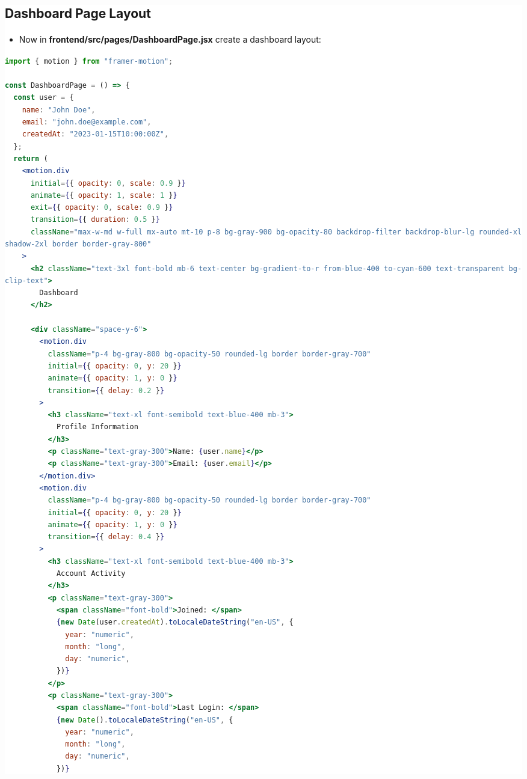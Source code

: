 ## Dashboard Page Layout

- Now in **frontend/src/pages/DashboardPage.jsx** create a dashboard layout:

```jsx
import { motion } from "framer-motion";

const DashboardPage = () => {
  const user = {
    name: "John Doe",
    email: "john.doe@example.com",
    createdAt: "2023-01-15T10:00:00Z",
  };
  return (
    <motion.div
      initial={{ opacity: 0, scale: 0.9 }}
      animate={{ opacity: 1, scale: 1 }}
      exit={{ opacity: 0, scale: 0.9 }}
      transition={{ duration: 0.5 }}
      className="max-w-md w-full mx-auto mt-10 p-8 bg-gray-900 bg-opacity-80 backdrop-filter backdrop-blur-lg rounded-xl shadow-2xl border border-gray-800"
    >
      <h2 className="text-3xl font-bold mb-6 text-center bg-gradient-to-r from-blue-400 to-cyan-600 text-transparent bg-clip-text">
        Dashboard
      </h2>

      <div className="space-y-6">
        <motion.div
          className="p-4 bg-gray-800 bg-opacity-50 rounded-lg border border-gray-700"
          initial={{ opacity: 0, y: 20 }}
          animate={{ opacity: 1, y: 0 }}
          transition={{ delay: 0.2 }}
        >
          <h3 className="text-xl font-semibold text-blue-400 mb-3">
            Profile Information
          </h3>
          <p className="text-gray-300">Name: {user.name}</p>
          <p className="text-gray-300">Email: {user.email}</p>
        </motion.div>
        <motion.div
          className="p-4 bg-gray-800 bg-opacity-50 rounded-lg border border-gray-700"
          initial={{ opacity: 0, y: 20 }}
          animate={{ opacity: 1, y: 0 }}
          transition={{ delay: 0.4 }}
        >
          <h3 className="text-xl font-semibold text-blue-400 mb-3">
            Account Activity
          </h3>
          <p className="text-gray-300">
            <span className="font-bold">Joined: </span>
            {new Date(user.createdAt).toLocaleDateString("en-US", {
              year: "numeric",
              month: "long",
              day: "numeric",
            })}
          </p>
          <p className="text-gray-300">
            <span className="font-bold">Last Login: </span>
            {new Date().toLocaleDateString("en-US", {
              year: "numeric",
              month: "long",
              day: "numeric",
            })}
```